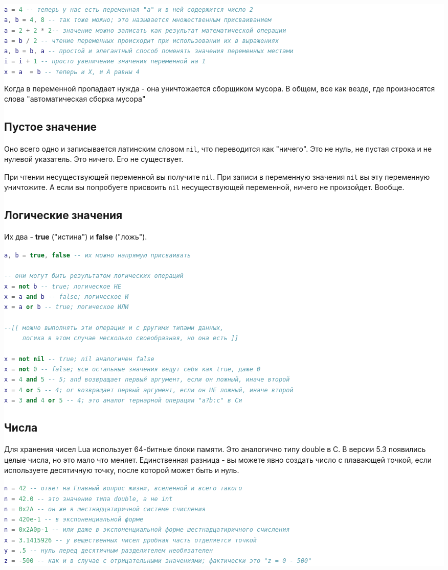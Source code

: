 ```lua
a = 4 -- теперь у нас есть переменная "a" и в ней содержится число 2
a, b = 4, 8 -- так тоже можно; это называется множественным присваиванием
a = 2 + 2 * 2-- значение можно записать как результат математической операции
a = b / 2 -- чтение переменных происходит при использовании их в выражениях
a, b = b, a -- простой и элегантный способ поменять значения переменных местами
i = i + 1 -- просто увеличение значения переменной на 1
x = a  = b -- теперь и X, и A равны 4
```

Когда в переменной пропадает нужда - она уничтожается сборщиком мусора. В общем, все как везде, где произносятся слова "автоматическая сборка мусора"

## Пустое значение

Оно всего одно и записывается латинским словом `nil`, что переводится как "ничего". Это не нуль, не пустая строка и не нулевой указатель. Это ничего. Его не существует.

При чтении несуществующей переменной вы получите `nil`. При записи в переменную значения `nil` вы эту переменную уничтожите. А если вы попробуете присвоить `nil` несуществующей переменной, ничего не произойдет. Вообще.

## Логические значения

Их два - **true** ("истина") и **false** ("ложь"). 

```lua
a, b = true, false -- их можно напрямую присваивать

-- они могут быть результатом логических операций
x = not b -- true; логическое НЕ
x = a and b -- false; логическое И
x = a or b -- true; логическое ИЛИ

--[[ можно выполнять эти операции и с другими типами данных,
     логика в этом случае несколько своеобразная, но она есть ]]

x = not nil -- true; nil аналогичен false
x = not 0 -- false; все остальные значения ведут себя как true, даже 0
x = 4 and 5 -- 5; and возвращает первый аргумент, если он ложный, иначе второй
x = 4 or 5 -- 4; or возвращает первый аргумент, если он НЕ ложный, иначе второй
x = 3 and 4 or 5 -- 4; это аналог тернарной операции "a?b:c" в Си
```

## Числа

Для хранения чисел Lua использует 64-битные блоки памяти. Это аналогично типу double в С. В версии 5.3 появились целые числа, но это мало что меняет. Единственная разница - вы можете явно создать число с плавающей точкой, если используете десятичную точку, после которой может быть и нуль.

```lua
n = 42 -- ответ на Главный вопрос жизни, вселенной и всего такого
n = 42.0 -- это значение типа double, а не int
n = 0x2A -- он же в шестнадцатиричной системе счисления
n = 420e-1 -- в экспоненциальной форме
n = 0x2A0p-1 -- или даже в экспоненциальной форме шестнадцатиричного счисления
x = 3.1415926 -- у вещественных чисел дробная часть отделяется точкой
y = .5 -- нуль перед десятичным разделителем необязателен
z = -500 -- как и в случае с отрицательными значениями; фактически это "z = 0 - 500"
```
